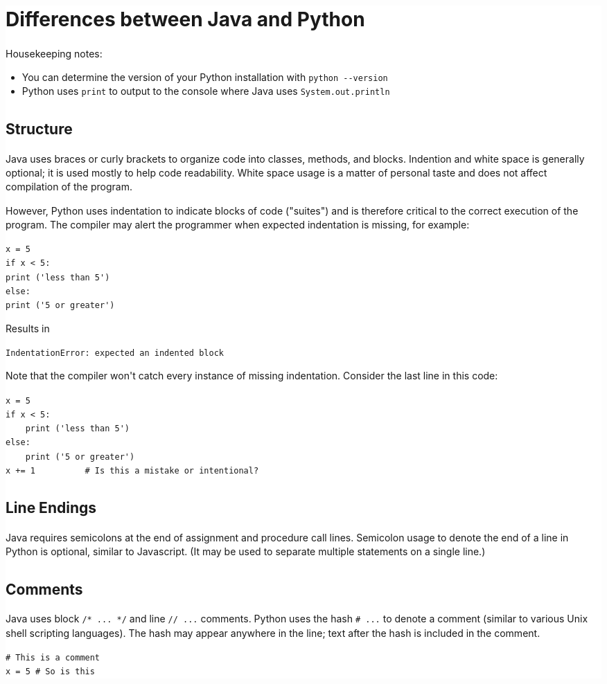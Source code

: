 # Differences between Java and Python

Housekeeping notes:

- You can determine the version of your Python installation with `python --version`
- Python uses `print` to output to the console where Java uses `System.out.println`

## Structure

Java uses braces or curly brackets to organize code into classes, methods, and blocks. Indention and white space is generally optional; it is used mostly to help code readability. White space usage is a matter of personal taste and does not affect compilation of the program.

However, Python uses indentation to indicate blocks of code ("suites") and is therefore critical to the correct execution of the program. The compiler may alert the programmer when expected indentation is missing, for example:

    x = 5
    if x < 5:
    print ('less than 5')
    else:
    print ('5 or greater')
    
Results in 

    IndentationError: expected an indented block
    
Note that the compiler won't catch every instance of missing indentation. Consider the last line in this code:

    x = 5
    if x < 5:
        print ('less than 5')
    else:
        print ('5 or greater')
    x += 1          # Is this a mistake or intentional?

## Line Endings

Java requires semicolons at the end of assignment and procedure call lines. Semicolon usage to denote the end of a line in Python is optional, similar to Javascript. (It may be used to separate multiple statements on a single line.)

## Comments

Java uses block `/* ... */` and line `// ...` comments. Python uses the hash `# ...` to denote a comment (similar to various Unix shell scripting languages). The hash may appear anywhere in the line; text after the hash is included in the comment.

    # This is a comment
    x = 5 # So is this
